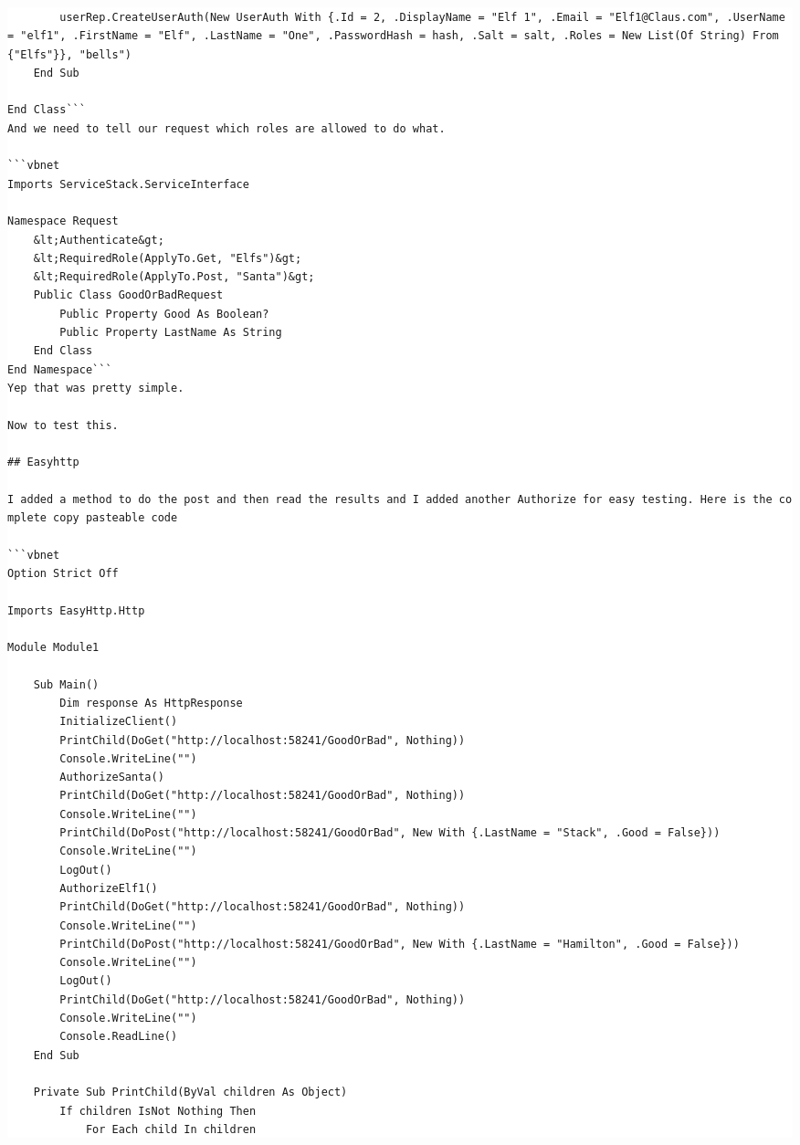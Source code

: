 ```vbnet
        userRep.CreateUserAuth(New UserAuth With {.Id = 2, .DisplayName = "Elf 1", .Email = "Elf1@Claus.com", .UserName = "elf1", .FirstName = "Elf", .LastName = "One", .PasswordHash = hash, .Salt = salt, .Roles = New List(Of String) From {"Elfs"}}, "bells")
    End Sub

End Class```
And we need to tell our request which roles are allowed to do what.

```vbnet
Imports ServiceStack.ServiceInterface

Namespace Request
    &lt;Authenticate&gt;
    &lt;RequiredRole(ApplyTo.Get, "Elfs")&gt;
    &lt;RequiredRole(ApplyTo.Post, "Santa")&gt;
    Public Class GoodOrBadRequest
        Public Property Good As Boolean?
        Public Property LastName As String
    End Class
End Namespace```
Yep that was pretty simple.

Now to test this.

## Easyhttp

I added a method to do the post and then read the results and I added another Authorize for easy testing. Here is the complete copy pasteable code

```vbnet
Option Strict Off

Imports EasyHttp.Http

Module Module1

    Sub Main()
        Dim response As HttpResponse
        InitializeClient()
        PrintChild(DoGet("http://localhost:58241/GoodOrBad", Nothing))
        Console.WriteLine("")
        AuthorizeSanta()
        PrintChild(DoGet("http://localhost:58241/GoodOrBad", Nothing))
        Console.WriteLine("")
        PrintChild(DoPost("http://localhost:58241/GoodOrBad", New With {.LastName = "Stack", .Good = False}))
        Console.WriteLine("")
        LogOut()
        AuthorizeElf1()
        PrintChild(DoGet("http://localhost:58241/GoodOrBad", Nothing))
        Console.WriteLine("")
        PrintChild(DoPost("http://localhost:58241/GoodOrBad", New With {.LastName = "Hamilton", .Good = False}))
        Console.WriteLine("")
        LogOut()
        PrintChild(DoGet("http://localhost:58241/GoodOrBad", Nothing))
        Console.WriteLine("")
        Console.ReadLine()
    End Sub

    Private Sub PrintChild(ByVal children As Object)
        If children IsNot Nothing Then
            For Each child In children
```